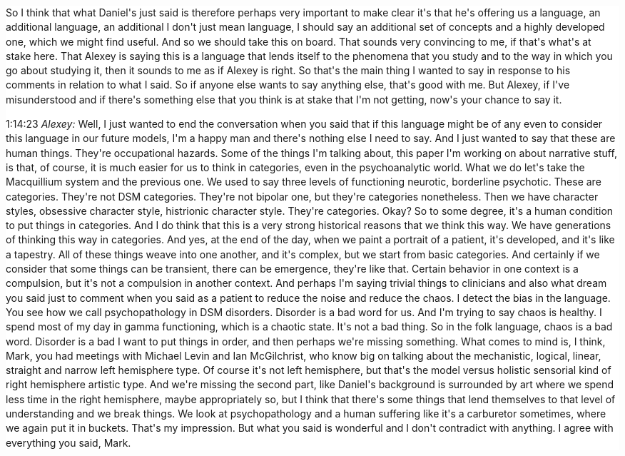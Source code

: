 So I think that what Daniel's just said is therefore perhaps very important to make clear it's that he's offering us a language, an additional language, an additional I don't just mean language, I should say an additional set of concepts and a highly developed one, which we might find useful.
And so we should take this on board.
That sounds very convincing to me, if that's what's at stake here.
That Alexey is saying this is a language that lends itself to the phenomena that you study and to the way in which you go about studying it, then it sounds to me as if Alexey is right.
So that's the main thing I wanted to say in response to his comments in relation to what I said.
So if anyone else wants to say anything else, that's good with me.
But Alexey, if I've misunderstood and if there's something else that you think is at stake that I'm not getting, now's your chance to say it.

1:14:23 _Alexey:_
Well, I just wanted to end the conversation when you said that if this language might be of any even to consider this language in our future models, I'm a happy man and there's nothing else I need to say.
And I just wanted to say that these are human things.
They're occupational hazards.
Some of the things I'm talking about, this paper I'm working on about narrative stuff, is that, of course, it is much easier for us to think in categories, even in the psychoanalytic world.
What we do let's take the Macquillium system and the previous one.
We used to say three levels of functioning neurotic, borderline psychotic.
These are categories.
They're not DSM categories.
They're not bipolar one, but they're categories nonetheless.
Then we have character styles, obsessive character style, histrionic character style.
They're categories.
Okay?
So to some degree, it's a human condition to put things in categories.
And I do think that this is a very strong historical reasons that we think this way.
We have generations of thinking this way in categories.
And yes, at the end of the day, when we paint a portrait of a patient, it's developed, and it's like a tapestry.
All of these things weave into one another, and it's complex, but we start from basic categories.
And certainly if we consider that some things can be transient, there can be emergence, they're like that.
Certain behavior in one context is a compulsion, but it's not a compulsion in another context.
And perhaps I'm saying trivial things to clinicians and also what dream you said just to comment when you said as a patient to reduce the noise and reduce the chaos.
I detect the bias in the language.
You see how we call psychopathology in DSM disorders.
Disorder is a bad word for us.
And I'm trying to say chaos is healthy.
I spend most of my day in gamma functioning, which is a chaotic state.
It's not a bad thing.
So in the folk language, chaos is a bad word.
Disorder is a bad I want to put things in order, and then perhaps we're missing something.
What comes to mind is, I think, Mark, you had meetings with Michael Levin and Ian McGilchrist, who know big on talking about the mechanistic, logical, linear, straight and narrow left hemisphere type.
Of course it's not left hemisphere, but that's the model versus holistic sensorial kind of right hemisphere artistic type.
And we're missing the second part, like Daniel's background is surrounded by art where we spend less time in the right hemisphere, maybe appropriately so, but I think that there's some things that lend themselves to that level of understanding and we break things.
We look at psychopathology and a human suffering like it's a carburetor sometimes, where we again put it in buckets.
That's my impression.
But what you said is wonderful and I don't contradict with anything.
I agree with everything you said, Mark.
